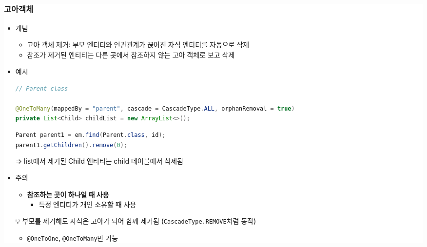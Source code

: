 

### 고아객체

- 개념

  - 고아 객체 제거: 부모 엔티티와 연관관계가 끊어진 자식 엔티티를 자동으로 삭제
  - 참조가 제거된 엔티티는 다른 곳에서 참조하지 않는 고아 객체로 보고 삭제

- 예시

  ```java
  // Parent class
  
  @OneToMany(mappedBy = "parent", cascade = CascadeType.ALL, orphanRemoval = true)
  private List<Child> childList = new ArrayList<>();
  ```

  ```java
  Parent parent1 = em.find(Parent.class, id); 
  parent1.getChildren().remove(0);
  ```

  =>  list에서 제거된 Child 엔티티는 child 테이블에서 삭제됨

- 주의

  - **참조하는 곳이 하나일 때 사용**
    - 특정 엔티티가 개인 소유할 때 사용

  :bulb: 부모를 제거해도 자식은 고아가 되어 함께 제거됨 (`CascadeType.REMOVE`처럼 동작)

  - `@OneToOne`, `@OneToMany`만 가능





























